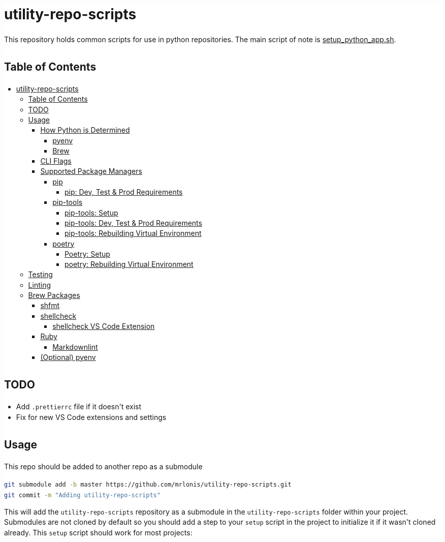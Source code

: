 # utility-repo-scripts

This repository holds common scripts for use in python repositories. The main script of note is [setup_python_app.sh](./setup_python_app.sh).

## Table of Contents

- [utility-repo-scripts](#utility-repo-scripts)
  - [Table of Contents](#table-of-contents)
  - [TODO](#todo)
  - [Usage](#usage)
    - [How Python is Determined](#how-python-is-determined)
      - [pyenv](#pyenv)
      - [Brew](#brew)
    - [CLI Flags](#cli-flags)
    - [Supported Package Managers](#supported-package-managers)
      - [pip](#pip)
        - [pip: Dev, Test \& Prod Requirements](#pip-dev-test--prod-requirements)
      - [pip-tools](#pip-tools)
        - [pip-tools: Setup](#pip-tools-setup)
        - [pip-tools: Dev, Test \& Prod Requirements](#pip-tools-dev-test--prod-requirements)
        - [pip-tools: Rebuilding Virtual Environment](#pip-tools-rebuilding-virtual-environment)
      - [poetry](#poetry)
        - [Poetry: Setup](#poetry-setup)
        - [poetry: Rebuilding Virtual Environment](#poetry-rebuilding-virtual-environment)
  - [Testing](#testing)
  - [Linting](#linting)
  - [Brew Packages](#brew-packages)
    - [shfmt](#shfmt)
    - [shellcheck](#shellcheck)
      - [shellcheck VS Code Extension](#shellcheck-vs-code-extension)
    - [Ruby](#ruby)
      - [Markdownlint](#markdownlint)
    - [(Optional) pyenv](#optional-pyenv)

## TODO

- Add `.prettierrc` file if it doesn't exist
- Fix for new VS Code extensions and settings

## Usage

This repo should be added to another repo as a submodule

```sh
git submodule add -b master https://github.com/mrlonis/utility-repo-scripts.git
git commit -m "Adding utility-repo-scripts"
```

This will add the `utility-repo-scripts` repository as a submodule in the `utility-repo-scripts` folder within your project. Submodules are not cloned by default so you should add a step to your `setup` script in the project to initialize it if it wasn't cloned already. This `setup` script should work for most projects:
